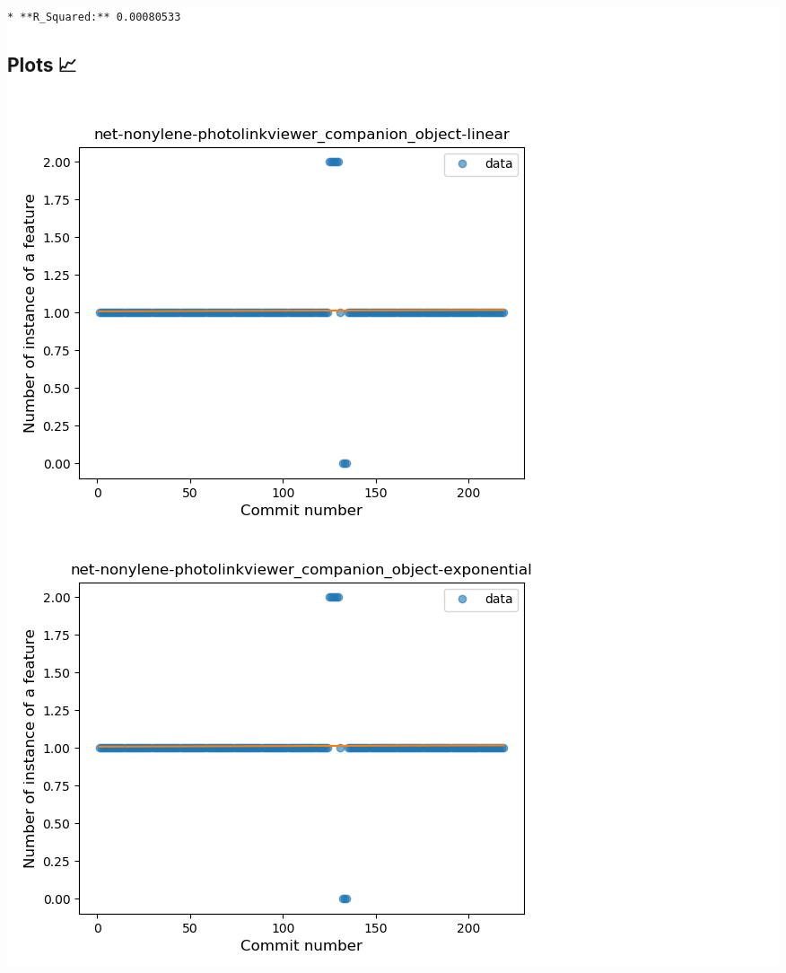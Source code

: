     * **R_Squared:** 0.00080533

**Plots** :chart_with_upwards_trend:
-----

![net-nonylene-photolinkviewer T1](../plots/net-nonylene-photolinkviewer_companion_object_T1.png)
![net-nonylene-photolinkviewer T4](../plots/net-nonylene-photolinkviewer_companion_object_T4.png)
